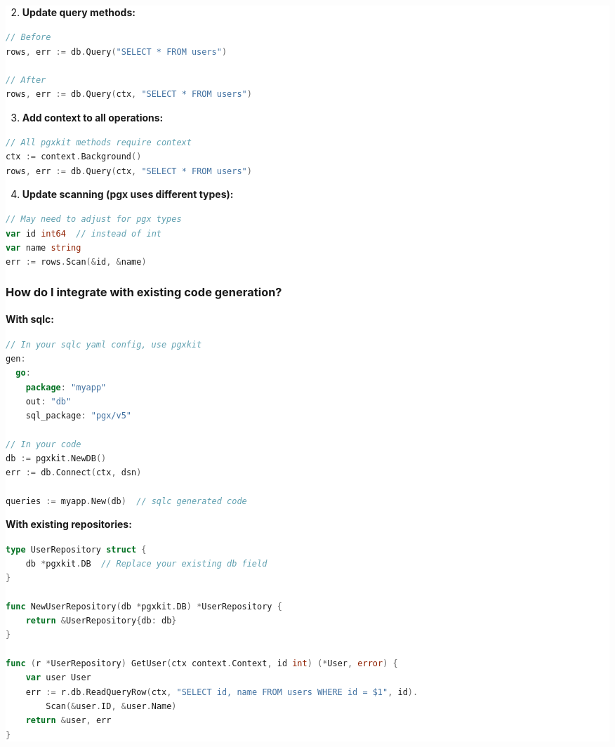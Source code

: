 2. **Update query methods:**
```go
// Before
rows, err := db.Query("SELECT * FROM users")

// After
rows, err := db.Query(ctx, "SELECT * FROM users")
```

3. **Add context to all operations:**
```go
// All pgxkit methods require context
ctx := context.Background()
rows, err := db.Query(ctx, "SELECT * FROM users")
```

4. **Update scanning (pgx uses different types):**
```go
// May need to adjust for pgx types
var id int64  // instead of int
var name string
err := rows.Scan(&id, &name)
```

### How do I integrate with existing code generation?

**With sqlc:**
```go
// In your sqlc yaml config, use pgxkit
gen:
  go:
    package: "myapp"
    out: "db"
    sql_package: "pgx/v5"

// In your code
db := pgxkit.NewDB()
err := db.Connect(ctx, dsn)

queries := myapp.New(db)  // sqlc generated code
```

**With existing repositories:**
```go
type UserRepository struct {
    db *pgxkit.DB  // Replace your existing db field
}

func NewUserRepository(db *pgxkit.DB) *UserRepository {
    return &UserRepository{db: db}
}

func (r *UserRepository) GetUser(ctx context.Context, id int) (*User, error) {
    var user User
    err := r.db.ReadQueryRow(ctx, "SELECT id, name FROM users WHERE id = $1", id).
        Scan(&user.ID, &user.Name)
    return &user, err
}
```
